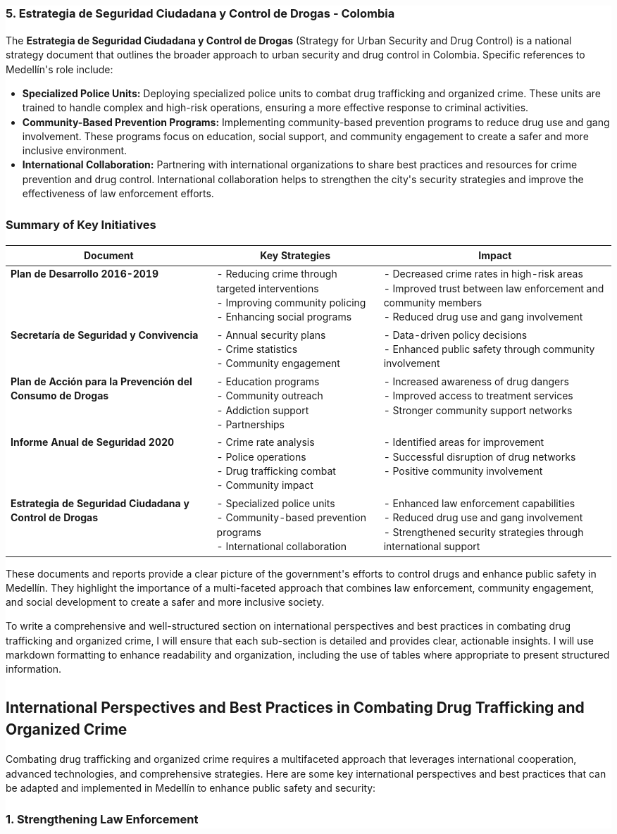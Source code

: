 ### 5. Estrategia de Seguridad Ciudadana y Control de Drogas - Colombia

The **Estrategia de Seguridad Ciudadana y Control de Drogas** (Strategy for Urban Security and Drug Control) is a national strategy document that outlines the broader approach to urban security and drug control in Colombia. Specific references to Medellín's role include:

- **Specialized Police Units:** Deploying specialized police units to combat drug trafficking and organized crime. These units are trained to handle complex and high-risk operations, ensuring a more effective response to criminal activities.
- **Community-Based Prevention Programs:** Implementing community-based prevention programs to reduce drug use and gang involvement. These programs focus on education, social support, and community engagement to create a safer and more inclusive environment.
- **International Collaboration:** Partnering with international organizations to share best practices and resources for crime prevention and drug control. International collaboration helps to strengthen the city's security strategies and improve the effectiveness of law enforcement efforts.

### Summary of Key Initiatives

| **Document** | **Key Strategies** | **Impact** |
|--------------|--------------------|------------|
| **Plan de Desarrollo 2016-2019** | - Reducing crime through targeted interventions<br>- Improving community policing<br>- Enhancing social programs | - Decreased crime rates in high-risk areas<br>- Improved trust between law enforcement and community members<br>- Reduced drug use and gang involvement |
| **Secretaría de Seguridad y Convivencia** | - Annual security plans<br>- Crime statistics<br>- Community engagement | - Data-driven policy decisions<br>- Enhanced public safety through community involvement |
| **Plan de Acción para la Prevención del Consumo de Drogas** | - Education programs<br>- Community outreach<br>- Addiction support<br>- Partnerships | - Increased awareness of drug dangers<br>- Improved access to treatment services<br>- Stronger community support networks |
| **Informe Anual de Seguridad 2020** | - Crime rate analysis<br>- Police operations<br>- Drug trafficking combat<br>- Community impact | - Identified areas for improvement<br>- Successful disruption of drug networks<br>- Positive community involvement |
| **Estrategia de Seguridad Ciudadana y Control de Drogas** | - Specialized police units<br>- Community-based prevention programs<br>- International collaboration | - Enhanced law enforcement capabilities<br>- Reduced drug use and gang involvement<br>- Strengthened security strategies through international support |

These documents and reports provide a clear picture of the government's efforts to control drugs and enhance public safety in Medellín. They highlight the importance of a multi-faceted approach that combines law enforcement, community engagement, and social development to create a safer and more inclusive society.


To write a comprehensive and well-structured section on international perspectives and best practices in combating drug trafficking and organized crime, I will ensure that each sub-section is detailed and provides clear, actionable insights. I will use markdown formatting to enhance readability and organization, including the use of tables where appropriate to present structured information.
</think>

## International Perspectives and Best Practices in Combating Drug Trafficking and Organized Crime

Combating drug trafficking and organized crime requires a multifaceted approach that leverages international cooperation, advanced technologies, and comprehensive strategies. Here are some key international perspectives and best practices that can be adapted and implemented in Medellín to enhance public safety and security:

### 1. Strengthening Law Enforcement
